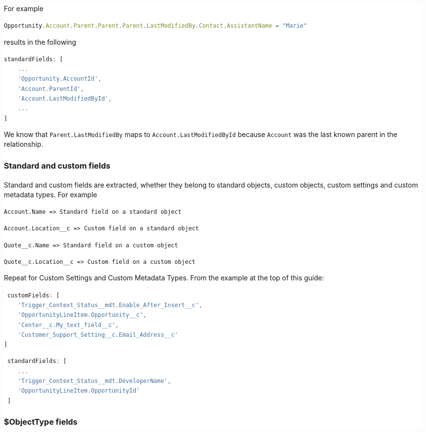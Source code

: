 For example

```javascript
Opportunity.Account.Parent.Parent.Parent.LastModifiedBy.Contact.AssistantName = "Marie"
```

results in the following

```javascript
standardFields: [
    ...
    'Opportunity.AccountId',
    'Account.ParentId',
    'Account.LastModifiedById',
    ...
]
```

We know that `Parent.LastModifiedBy` maps to `Account.LastModifiedById` because `Account` was the last known parent in the relationship.

### Standard and custom fields

Standard and custom fields are extracted, whether they belong to standard objects, custom objects, custom settings and custom metadata types. For example

```
Account.Name => Standard field on a standard object
```

```
Account.Location__c => Custom field on a standard object
```

```
Quote__c.Name => Standard field on a custom object
```

```
Quote__c.Location__c => Custom field on a custom object
```

Repeat for Custom Settings and Custom Metadata Types. From the example at the top of this guide:

```javascript
 customFields: [
    'Trigger_Context_Status__mdt.Enable_After_Insert__c',
    'OpportunityLineItem.Opportunity__c',
    'Center__c.My_text_field__c',
    'Customer_Support_Setting__c.Email_Address__c'
]
```
```javascript
 standardFields: [
    ...
    'Trigger_Context_Status__mdt.DeveloperName',
    'OpportunityLineItem.OpportunityId'
 ]
```
### $ObjectType fields
